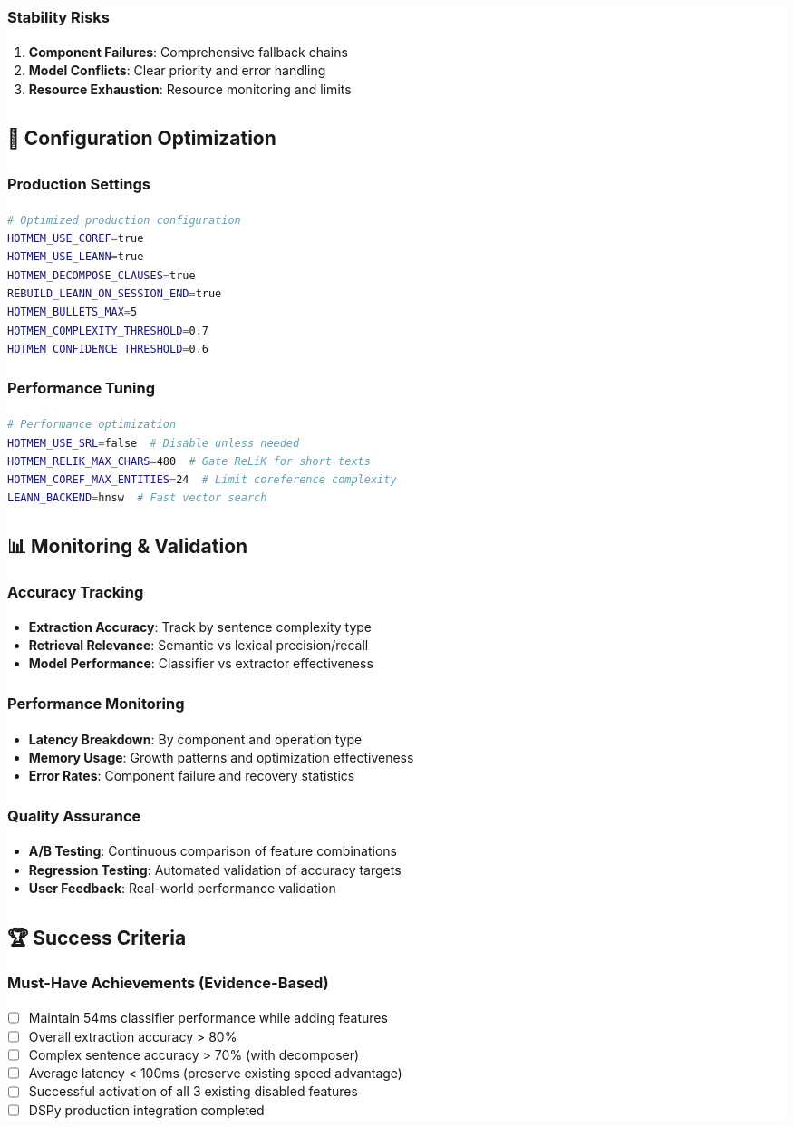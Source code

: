 ### Stability Risks
1. **Component Failures**: Comprehensive fallback chains
2. **Model Conflicts**: Clear priority and error handling
3. **Resource Exhaustion**: Resource monitoring and limits

## 🎯 Configuration Optimization

### Production Settings
```bash
# Optimized production configuration
HOTMEM_USE_COREF=true
HOTMEM_USE_LEANN=true
HOTMEM_DECOMPOSE_CLAUSES=true
REBUILD_LEANN_ON_SESSION_END=true
HOTMEM_BULLETS_MAX=5
HOTMEM_COMPLEXITY_THRESHOLD=0.7
HOTMEM_CONFIDENCE_THRESHOLD=0.6
```

### Performance Tuning
```bash
# Performance optimization
HOTMEM_USE_SRL=false  # Disable unless needed
HOTMEM_RELIK_MAX_CHARS=480  # Gate ReLiK for short texts
HOTMEM_COREF_MAX_ENTITIES=24  # Limit coreference complexity
LEANN_BACKEND=hnsw  # Fast vector search
```

## 📊 Monitoring & Validation

### Accuracy Tracking
- **Extraction Accuracy**: Track by sentence complexity type
- **Retrieval Relevance**: Semantic vs lexical precision/recall
- **Model Performance**: Classifier vs extractor effectiveness

### Performance Monitoring
- **Latency Breakdown**: By component and operation type
- **Memory Usage**: Growth patterns and optimization effectiveness
- **Error Rates**: Component failure and recovery statistics

### Quality Assurance
- **A/B Testing**: Continuous comparison of feature combinations
- **Regression Testing**: Automated validation of accuracy targets
- **User Feedback**: Real-world performance validation

## 🏆 Success Criteria

### Must-Have Achievements (Evidence-Based)
- [ ] Maintain 54ms classifier performance while adding features
- [ ] Overall extraction accuracy > 80%
- [ ] Complex sentence accuracy > 70% (with decomposer)
- [ ] Average latency < 100ms (preserve existing speed advantage)
- [ ] Successful activation of all 3 existing disabled features
- [ ] DSPy production integration completed
